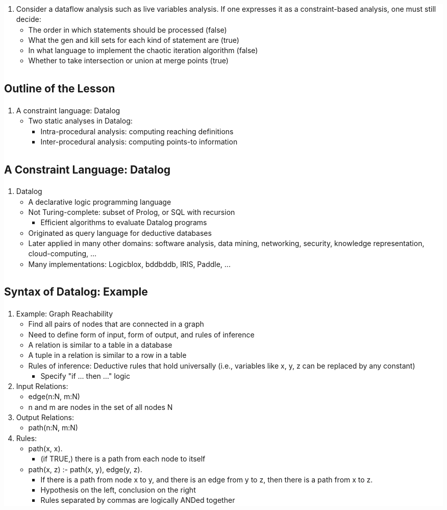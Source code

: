 1. Consider a dataflow analysis such as live variables analysis. If one
expresses it as a constraint-based analysis, one must still decide:
    * The order in which statements should be processed (false)
    * What the gen and kill sets for each kind of statement are (true)
    * In what language to implement the chaotic iteration algorithm (false)
    * Whether to take intersection or union at merge points (true)

## Outline of the Lesson

1. A constraint language: Datalog
    * Two static analyses in Datalog:
        - Intra-procedural analysis: computing reaching definitions
        - Inter-procedural analysis: computing points-to information

## A Constraint Language: Datalog

1. Datalog
    * A declarative logic programming language
    * Not Turing-complete: subset of Prolog, or SQL with recursion
        - Efficient algorithms to evaluate Datalog programs
    * Originated as query language for deductive databases
    * Later applied in many other domains: software analysis, data mining,
    networking, security, knowledge representation, cloud-computing, ...
    * Many implementations: Logicblox, bddbddb, IRIS, Paddle, ...

## Syntax of Datalog: Example

1. Example: Graph Reachability
    * Find all pairs of nodes that are connected in a graph
    * Need to define form of input, form of output, and rules of inference
    * A relation is similar to a table in a database
    * A tuple in a relation is similar to a row in a table
    * Rules of inference: Deductive rules that hold universally (i.e., variables
    like x, y, z can be replaced by any constant)
        - Specify "if ... then ..." logic
2. Input Relations:
    * edge(n:N, m:N)
    * n and m are nodes in the set of all nodes N
3. Output Relations:
    * path(n:N, m:N)
4. Rules:
    * path(x, x).
        - (if TRUE,) there is a path from each node to itself
    * path(x, z) :- path(x, y), edge(y, z).
        - If there is a path from node x to y, and there is an edge from y to z,
        then there is a path from x to z.
        - Hypothesis on the left, conclusion on the right
        - Rules separated by commas are logically ANDed together
